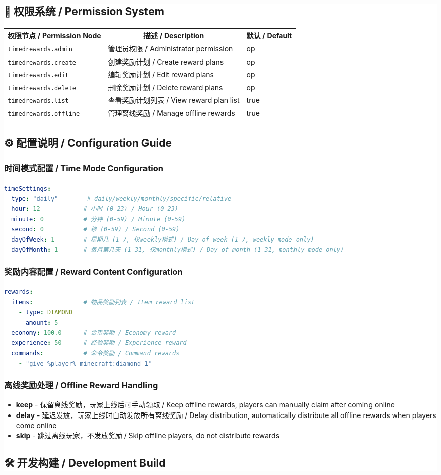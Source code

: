 ## 🔐 权限系统 / Permission System

| 权限节点 / Permission Node | 描述 / Description | 默认 / Default |
|----------|------|------|
| `timedrewards.admin` | 管理员权限 / Administrator permission | op |
| `timedrewards.create` | 创建奖励计划 / Create reward plans | op |
| `timedrewards.edit` | 编辑奖励计划 / Edit reward plans | op |
| `timedrewards.delete` | 删除奖励计划 / Delete reward plans | op |
| `timedrewards.list` | 查看奖励计划列表 / View reward plan list | true |
| `timedrewards.offline` | 管理离线奖励 / Manage offline rewards | true |

## ⚙️ 配置说明 / Configuration Guide

### 时间模式配置 / Time Mode Configuration

```yaml
timeSettings:
  type: "daily"        # daily/weekly/monthly/specific/relative
  hour: 12            # 小时 (0-23) / Hour (0-23)
  minute: 0           # 分钟 (0-59) / Minute (0-59)
  second: 0           # 秒 (0-59) / Second (0-59)
  dayOfWeek: 1        # 星期几 (1-7, 仅weekly模式) / Day of week (1-7, weekly mode only)
  dayOfMonth: 1       # 每月第几天 (1-31, 仅monthly模式) / Day of month (1-31, monthly mode only)
```

### 奖励内容配置 / Reward Content Configuration

```yaml
rewards:
  items:              # 物品奖励列表 / Item reward list
    - type: DIAMOND
      amount: 5
  economy: 100.0      # 金币奖励 / Economy reward
  experience: 50      # 经验奖励 / Experience reward
  commands:           # 命令奖励 / Command rewards
    - "give %player% minecraft:diamond 1"
```

### 离线奖励处理 / Offline Reward Handling

- **keep** - 保留离线奖励，玩家上线后可手动领取 / Keep offline rewards, players can manually claim after coming online
- **delay** - 延迟发放，玩家上线时自动发放所有离线奖励 / Delay distribution, automatically distribute all offline rewards when players come online
- **skip** - 跳过离线玩家，不发放奖励 / Skip offline players, do not distribute rewards

## 🛠️ 开发构建 / Development Build
